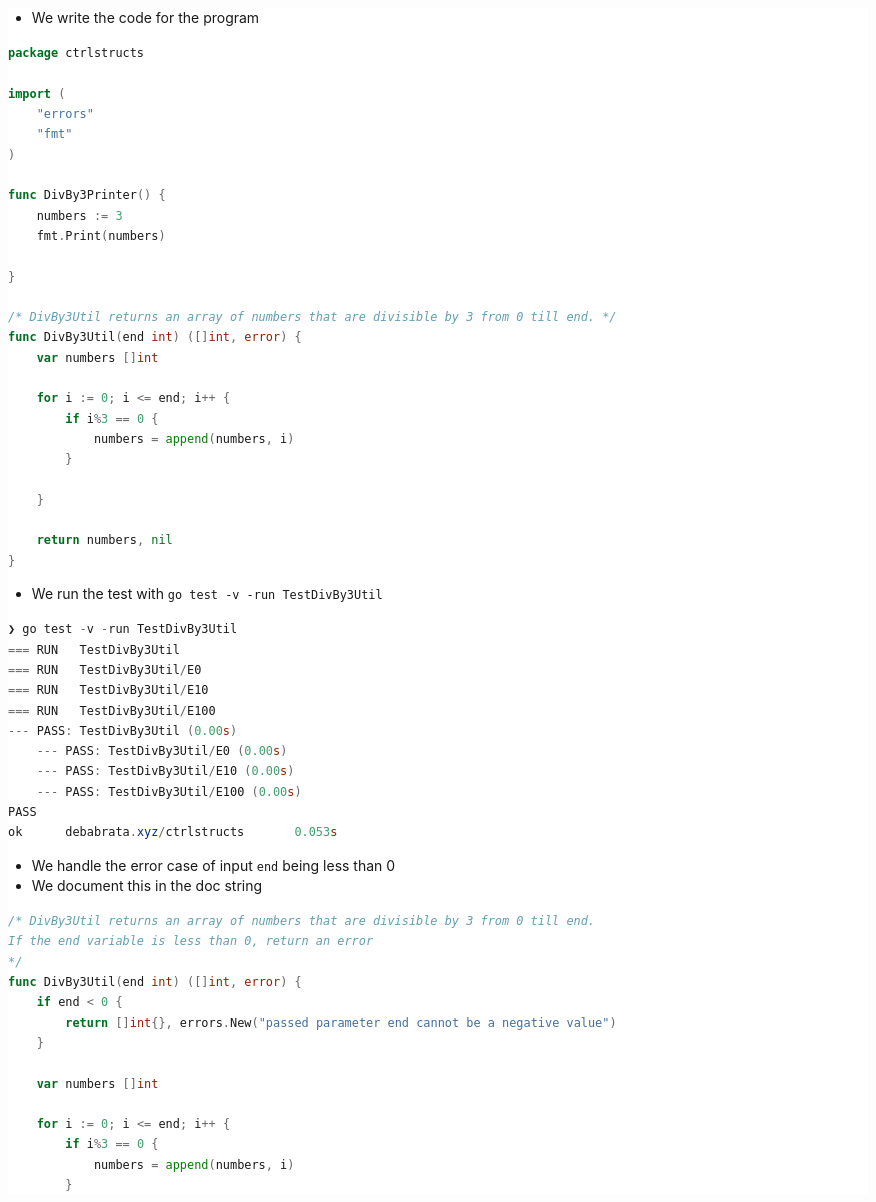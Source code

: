 - We write the code for the program

```go
package ctrlstructs

import (
	"errors"
	"fmt"
)

func DivBy3Printer() {
	numbers := 3
	fmt.Print(numbers)

}

/* DivBy3Util returns an array of numbers that are divisible by 3 from 0 till end. */
func DivBy3Util(end int) ([]int, error) {
	var numbers []int

	for i := 0; i <= end; i++ {
		if i%3 == 0 {
			numbers = append(numbers, i)
		}

	}

	return numbers, nil
}

```

- We run the test with `go test -v -run TestDivBy3Util`

```powershell
❯ go test -v -run TestDivBy3Util
=== RUN   TestDivBy3Util
=== RUN   TestDivBy3Util/E0
=== RUN   TestDivBy3Util/E10
=== RUN   TestDivBy3Util/E100
--- PASS: TestDivBy3Util (0.00s)
    --- PASS: TestDivBy3Util/E0 (0.00s)
    --- PASS: TestDivBy3Util/E10 (0.00s)
    --- PASS: TestDivBy3Util/E100 (0.00s)
PASS
ok      debabrata.xyz/ctrlstructs       0.053s
```

- We handle the error case of input `end` being less than 0
- We document this in the doc string

```go
/* DivBy3Util returns an array of numbers that are divisible by 3 from 0 till end. 
If the end variable is less than 0, return an error
*/
func DivBy3Util(end int) ([]int, error) {
	if end < 0 {
		return []int{}, errors.New("passed parameter end cannot be a negative value")
	}

	var numbers []int

	for i := 0; i <= end; i++ {
		if i%3 == 0 {
			numbers = append(numbers, i)
		}

```